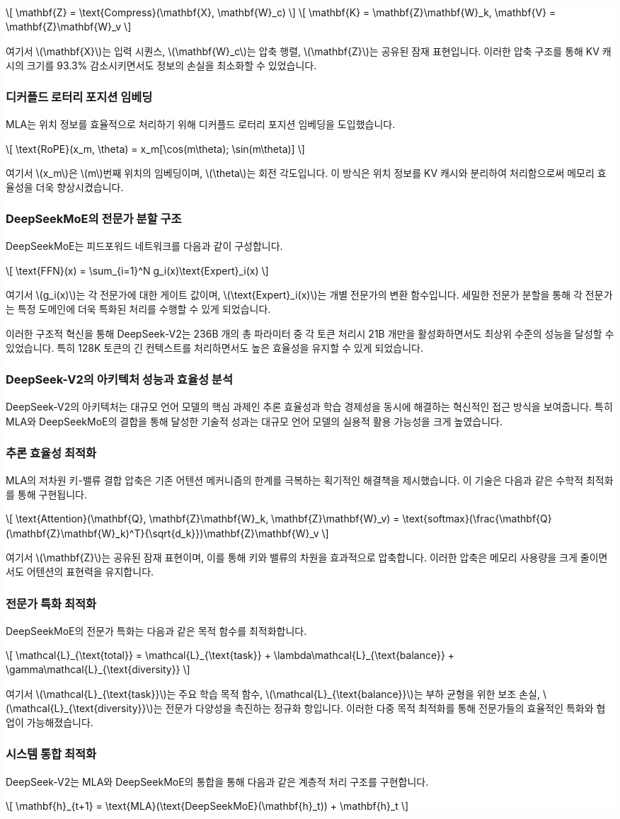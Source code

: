 \\[ \mathbf{Z} = \text{Compress}(\mathbf{X}, \mathbf{W}_c) \\]
\\[ \mathbf{K} = \mathbf{Z}\mathbf{W}_k, \mathbf{V} = \mathbf{Z}\mathbf{W}_v \\]

여기서 \\(\mathbf{X}\\)는 입력 시퀀스, \\(\mathbf{W}_c\\)는 압축 행렬, \\(\mathbf{Z}\\)는 공유된 잠재 표현입니다. 이러한 압축 구조를 통해 KV 캐시의 크기를 93.3% 감소시키면서도 정보의 손실을 최소화할 수 있었습니다.

### 디커플드 로터리 포지션 임베딩

MLA는 위치 정보를 효율적으로 처리하기 위해 디커플드 로터리 포지션 임베딩을 도입했습니다.

\\[ \text{RoPE}(x_m, \theta) = x_m[\cos(m\theta); \sin(m\theta)] \\]

여기서 \\(x_m\\)은 \\(m\\)번째 위치의 임베딩이며, \\(\theta\\)는 회전 각도입니다. 이 방식은 위치 정보를 KV 캐시와 분리하여 처리함으로써 메모리 효율성을 더욱 향상시켰습니다.

### DeepSeekMoE의 전문가 분할 구조

DeepSeekMoE는 피드포워드 네트워크를 다음과 같이 구성합니다.

\\[ \text{FFN}(x) = \sum_{i=1}^N g_i(x)\text{Expert}_i(x) \\]

여기서 \\(g_i(x)\\)는 각 전문가에 대한 게이트 값이며, \\(\text{Expert}_i(x)\\)는 개별 전문가의 변환 함수입니다. 세밀한 전문가 분할을 통해 각 전문가는 특정 도메인에 더욱 특화된 처리를 수행할 수 있게 되었습니다.

이러한 구조적 혁신을 통해 DeepSeek-V2는 236B 개의 총 파라미터 중 각 토큰 처리시 21B 개만을 활성화하면서도 최상위 수준의 성능을 달성할 수 있었습니다. 특히 128K 토큰의 긴 컨텍스트를 처리하면서도 높은 효율성을 유지할 수 있게 되었습니다.
### DeepSeek-V2의 아키텍처 성능과 효율성 분석

DeepSeek-V2의 아키텍처는 대규모 언어 모델의 핵심 과제인 추론 효율성과 학습 경제성을 동시에 해결하는 혁신적인 접근 방식을 보여줍니다. 특히 MLA와 DeepSeekMoE의 결합을 통해 달성한 기술적 성과는 대규모 언어 모델의 실용적 활용 가능성을 크게 높였습니다.

### 추론 효율성 최적화

MLA의 저차원 키-밸류 결합 압축은 기존 어텐션 메커니즘의 한계를 극복하는 획기적인 해결책을 제시했습니다. 이 기술은 다음과 같은 수학적 최적화를 통해 구현됩니다.

\\[ \text{Attention}(\mathbf{Q}, \mathbf{Z}\mathbf{W}_k, \mathbf{Z}\mathbf{W}_v) = \text{softmax}(\frac{\mathbf{Q}(\mathbf{Z}\mathbf{W}_k)^T}{\sqrt{d_k}})\mathbf{Z}\mathbf{W}_v \\]

여기서 \\(\mathbf{Z}\\)는 공유된 잠재 표현이며, 이를 통해 키와 밸류의 차원을 효과적으로 압축합니다. 이러한 압축은 메모리 사용량을 크게 줄이면서도 어텐션의 표현력을 유지합니다.

### 전문가 특화 최적화

DeepSeekMoE의 전문가 특화는 다음과 같은 목적 함수를 최적화합니다.

\\[ \mathcal{L}\_{\text{total}} = \mathcal{L}\_{\text{task}} + \lambda\mathcal{L}\_{\text{balance}} + \gamma\mathcal{L}_{\text{diversity}} \\]

여기서 \\(\mathcal{L}\_{\text{task}}\\)는 주요 학습 목적 함수, \\(\mathcal{L}\_{\text{balance}}\\)는 부하 균형을 위한 보조 손실, \\(\mathcal{L}_{\text{diversity}}\\)는 전문가 다양성을 촉진하는 정규화 항입니다. 이러한 다중 목적 최적화를 통해 전문가들의 효율적인 특화와 협업이 가능해졌습니다.

### 시스템 통합 최적화

DeepSeek-V2는 MLA와 DeepSeekMoE의 통합을 통해 다음과 같은 계층적 처리 구조를 구현합니다.

\\[ \mathbf{h}_{t+1} = \text{MLA}(\text{DeepSeekMoE}(\mathbf{h}_t)) + \mathbf{h}_t \\]

